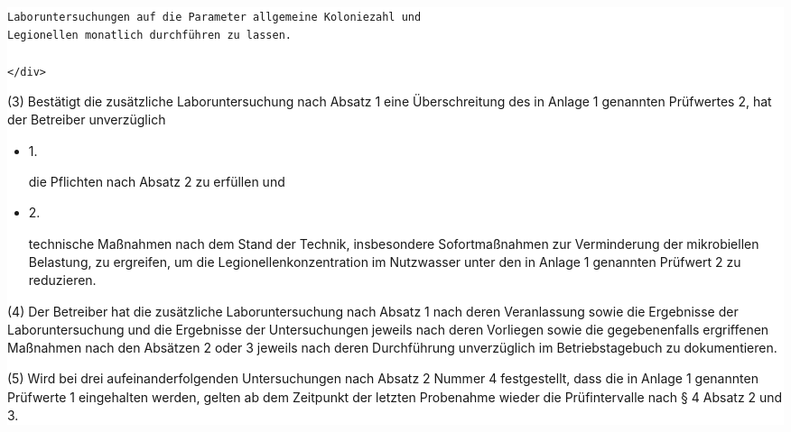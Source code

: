    Laboruntersuchungen auf die Parameter allgemeine Koloniezahl und
    Legionellen monatlich durchführen zu lassen.
    
    </div>

</div>

<div class="jurAbsatz">

(3) Bestätigt die zusätzliche Laboruntersuchung nach Absatz 1 eine
Überschreitung des in Anlage 1 genannten Prüfwertes 2, hat der
Betreiber unverzüglich

  - 1\.
    
    <div>
    
    die Pflichten nach Absatz 2 zu erfüllen und
    
    </div>

  - 2\.
    
    <div>
    
    technische Maßnahmen nach dem Stand der Technik, insbesondere
    Sofortmaßnahmen zur Verminderung der mikrobiellen Belastung, zu
    ergreifen, um die Legionellenkonzentration im Nutzwasser unter den
    in Anlage 1 genannten Prüfwert 2 zu reduzieren.
    
    </div>

</div>

<div class="jurAbsatz">

(4) Der Betreiber hat die zusätzliche Laboruntersuchung nach Absatz 1
nach deren Veranlassung sowie die Ergebnisse der Laboruntersuchung und
die Ergebnisse der Untersuchungen jeweils nach deren Vorliegen sowie die
gegebenenfalls ergriffenen Maßnahmen nach den Absätzen 2 oder 3 jeweils
nach deren Durchführung unverzüglich im Betriebstagebuch zu
dokumentieren.

</div>

<div class="jurAbsatz">

(5) Wird bei drei aufeinanderfolgenden Untersuchungen nach Absatz 2
Nummer 4 festgestellt, dass die in Anlage 1 genannten Prüfwerte 1
eingehalten werden, gelten ab dem Zeitpunkt der letzten Probenahme
wieder die Prüfintervalle nach § 4 Absatz 2 und 3.

</div>

</div>

</div>

</div>

<span id="BJNR237900017BJNG000400000.html"></span>
